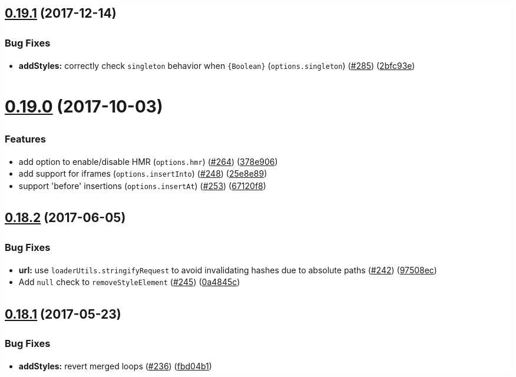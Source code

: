 

<a name="0.19.1"></a>
## [0.19.1](https://github.com/webpack/style-loader/compare/v0.19.0...v0.19.1) (2017-12-14)


### Bug Fixes

* **addStyles:** correctly check `singleton` behavior when `{Boolean}` (`options.singleton`) ([#285](https://github.com/webpack/style-loader/issues/285)) ([2bfc93e](https://github.com/webpack/style-loader/commit/2bfc93e))



<a name="0.19.0"></a>
# [0.19.0](https://github.com/webpack/style-loader/compare/v0.18.2...v0.19.0) (2017-10-03)


### Features

* add option to enable/disable HMR (`options.hmr`) ([#264](https://github.com/webpack/style-loader/issues/264)) ([378e906](https://github.com/webpack/style-loader/commit/378e906))
* add support for iframes (`options.insertInto`) ([#248](https://github.com/webpack/style-loader/issues/248)) ([25e8e89](https://github.com/webpack/style-loader/commit/25e8e89))
* support 'before' insertions (`options.insertAt`) ([#253](https://github.com/webpack/style-loader/issues/253)) ([67120f8](https://github.com/webpack/style-loader/commit/67120f8))



<a name="0.18.2"></a>
## [0.18.2](https://github.com/webpack/style-loader/compare/v0.18.1...v0.18.2) (2017-06-05)


### Bug Fixes

* **url:** use `loaderUtils.stringifyRequest` to avoid invalidating hashes due to absolute paths ([#242](https://github.com/webpack/style-loader/issues/242)) ([97508ec](https://github.com/webpack/style-loader/commit/97508ec))
* Add `null` check to `removeStyleElement` ([#245](https://github.com/webpack/style-loader/issues/245)) ([0a4845c](https://github.com/webpack/style-loader/commit/0a4845c))



<a name="0.18.1"></a>
## [0.18.1](https://github.com/webpack/style-loader/compare/v0.18.0...v0.18.1) (2017-05-23)


### Bug Fixes

* **addStyles:** revert merged loops ([#236](https://github.com/webpack/style-loader/issues/236)) ([fbd04b1](https://github.com/webpack/style-loader/commit/fbd04b1))

